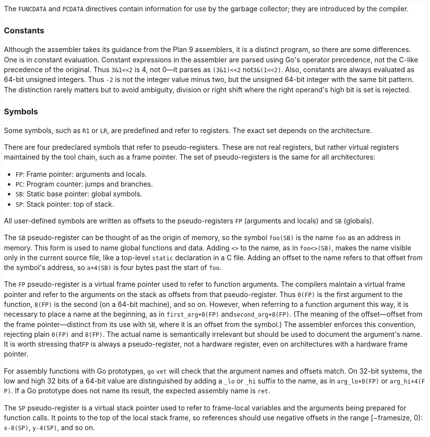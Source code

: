 The `FUNCDATA` and `PCDATA` directives contain information for use by the garbage collector; they are introduced by the compiler.

### Constants

Although the assembler takes its guidance from the Plan 9 assemblers, it is a distinct program, so there are some differences. One is in constant evaluation. Constant expressions in the assembler are parsed using Go's operator precedence, not the C-like precedence of the original. Thus `3&1<<2` is 4, not 0—it parses as `(3&1)<<2` not`3&(1<<2)`. Also, constants are always evaluated as 64-bit unsigned integers. Thus `-2` is not the integer value minus two, but the unsigned 64-bit integer with the same bit pattern. The distinction rarely matters but to avoid ambiguity, division or right shift where the right operand's high bit is set is rejected.

### Symbols

Some symbols, such as `R1` or `LR`, are predefined and refer to registers. The exact set depends on the architecture.

There are four predeclared symbols that refer to pseudo-registers. These are not real registers, but rather virtual registers maintained by the tool chain, such as a frame pointer. The set of pseudo-registers is the same for all architectures:

- `FP`: Frame pointer: arguments and locals.
- `PC`: Program counter: jumps and branches.
- `SB`: Static base pointer: global symbols.
- `SP`: Stack pointer: top of stack.

All user-defined symbols are written as offsets to the pseudo-registers `FP` (arguments and locals) and `SB` (globals).

The `SB` pseudo-register can be thought of as the origin of memory, so the symbol `foo(SB)` is the name `foo` as an address in memory. This form is used to name global functions and data. Adding `<>` to the name, as in `foo<>(SB)`, makes the name visible only in the current source file, like a top-level `static` declaration in a C file. Adding an offset to the name refers to that offset from the symbol's address, so `a+4(SB)` is four bytes past the start of `foo`.

The `FP` pseudo-register is a virtual frame pointer used to refer to function arguments. The compilers maintain a virtual frame pointer and refer to the arguments on the stack as offsets from that pseudo-register. Thus `0(FP)` is the first argument to the function, `8(FP)` is the second (on a 64-bit machine), and so on. However, when referring to a function argument this way, it is necessary to place a name at the beginning, as in `first_arg+0(FP)` and`second_arg+8(FP)`. (The meaning of the offset—offset from the frame pointer—distinct from its use with `SB`, where it is an offset from the symbol.) The assembler enforces this convention, rejecting plain `0(FP)` and `8(FP)`. The actual name is semantically irrelevant but should be used to document the argument's name. It is worth stressing that`FP` is always a pseudo-register, not a hardware register, even on architectures with a hardware frame pointer.

For assembly functions with Go prototypes, `go` `vet` will check that the argument names and offsets match. On 32-bit systems, the low and high 32 bits of a 64-bit value are distinguished by adding a `_lo` or `_hi` suffix to the name, as in `arg_lo+0(FP)` or `arg_hi+4(FP)`. If a Go prototype does not name its result, the expected assembly name is `ret`.

The `SP` pseudo-register is a virtual stack pointer used to refer to frame-local variables and the arguments being prepared for function calls. It points to the top of the local stack frame, so references should use negative offsets in the range [−framesize, 0): `x-8(SP)`, `y-4(SP)`, and so on.
